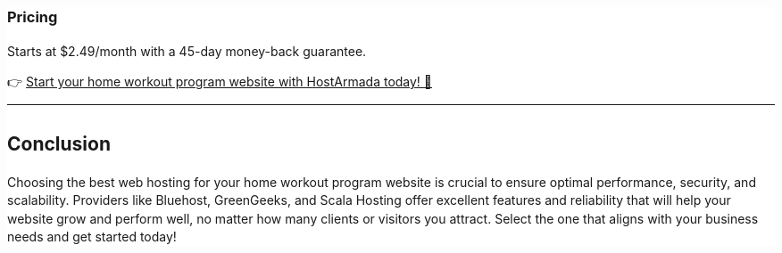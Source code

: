 ### Pricing  
Starts at $2.49/month with a 45-day money-back guarantee.  

👉 [Start your home workout program website with HostArmada today! 💪](https://snipitx.com/hostarmada-jy)  

---

## Conclusion  
Choosing the best web hosting for your home workout program website is crucial to ensure optimal performance, security, and scalability. Providers like Bluehost, GreenGeeks, and Scala Hosting offer excellent features and reliability that will help your website grow and perform well, no matter how many clients or visitors you attract. Select the one that aligns with your business needs and get started today!  
